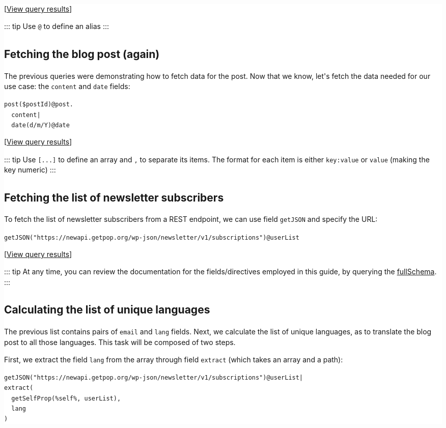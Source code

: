 [<a href="https://newapi.getpop.org/api/graphql/?postId=1&query=post($postId)@post.id|title|url">View query results</a>]

::: tip
Use `@` to define an alias
:::

## Fetching the blog post (again)

The previous queries were demonstrating how to fetch data for the post. Now that we know, let's fetch the data needed for our use case: the `content` and `date` fields:

```less
post($postId)@post.
  content|
  date(d/m/Y)@date
```

[<a href="https://newapi.getpop.org/api/graphql/?postId=1&query=post($postId)@post.content|date(d/m/Y)@date">View query results</a>]

::: tip
Use `[...]` to define an array and `,` to separate its items. The format for each item is either `key:value` or `value` (making the key numeric)
:::

## Fetching the list of newsletter subscribers

To fetch the list of newsletter subscribers from a REST endpoint, we can use field `getJSON` and specify the URL:

```less
getJSON("https://newapi.getpop.org/wp-json/newsletter/v1/subscriptions")@userList
```

[<a href="https://newapi.getpop.org/api/graphql/?postId=1&query=post($postId)@post.content|date(d/m/Y)@date,getJSON(%22https://newapi.getpop.org/wp-json/newsletter/v1/subscriptions%22)@userList">View query results</a>]

::: tip
At any time, you can review the documentation for the fields/directives employed in this guide, by querying the [fullSchema](https://newapi.getpop.org/api/graphql/?query=fullSchema).
:::

## Calculating the list of unique languages

The previous list contains pairs of `email` and `lang` fields. Next, we calculate the list of unique languages, as to translate the blog post to all those languages. This task will be composed of two steps.

First, we extract the field `lang` from the array through field `extract` (which takes an array and a path):

```less
getJSON("https://newapi.getpop.org/wp-json/newsletter/v1/subscriptions")@userList|
extract(
  getSelfProp(%self%, userList),
  lang
)
```
